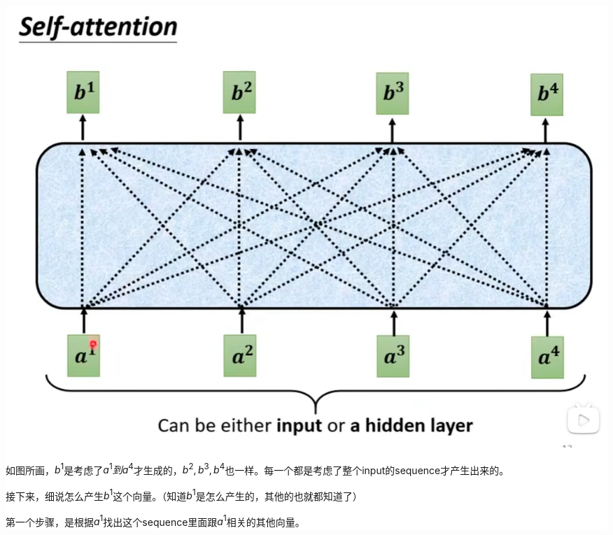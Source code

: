 ![](assets/5-Self-attention/file-20241129183933644.png)

如图所画，$b^1$是考虑了$a^1到a^4$才生成的，$b^2,b^3,b^4$也一样。每一个都是考虑了整个input的sequence才产生出来的。

接下来，细说怎么产生$b^1$这个向量。（知道$b^1$是怎么产生的，其他的也就都知道了）

第一个步骤，是根据$a^1$找出这个sequence里面跟$a^1$相关的其他向量。
